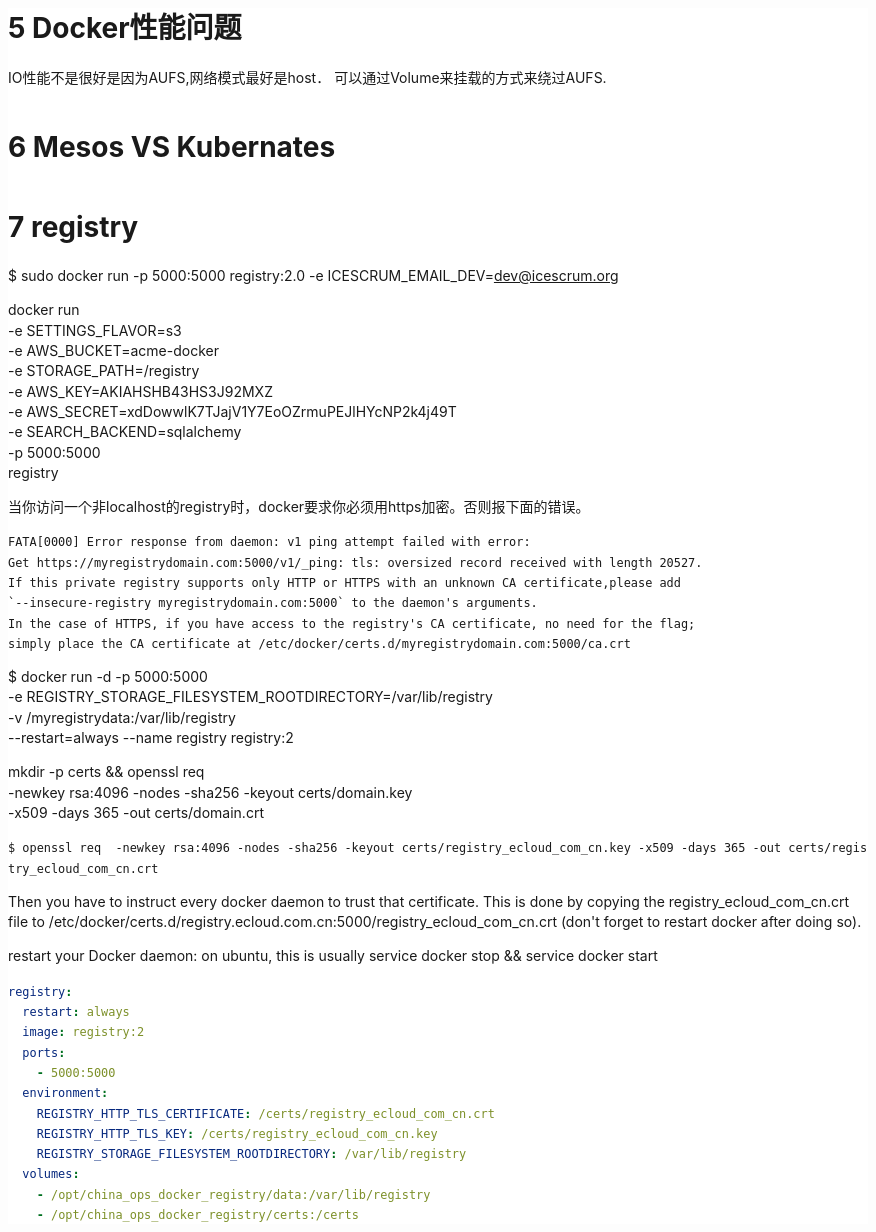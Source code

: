 # 5 Docker性能问题

IO性能不是很好是因为AUFS,网络模式最好是host．
可以通过Volume来挂载的方式来绕过AUFS.

# 6 Mesos VS Kubernates

# 7 registry

$ sudo docker run -p 5000:5000 registry:2.0  -e ICESCRUM_EMAIL_DEV=dev@icescrum.org

docker run \
​         -e SETTINGS_FLAVOR=s3 \
​         -e AWS_BUCKET=acme-docker \
​         -e STORAGE_PATH=/registry \
​         -e AWS_KEY=AKIAHSHB43HS3J92MXZ \
​         -e AWS_SECRET=xdDowwlK7TJajV1Y7EoOZrmuPEJlHYcNP2k4j49T \
​         -e SEARCH_BACKEND=sqlalchemy \
​         -p 5000:5000 \
​         registry

当你访问一个非localhost的registry时，docker要求你必须用https加密。否则报下面的错误。

```
FATA[0000] Error response from daemon: v1 ping attempt failed with error:
Get https://myregistrydomain.com:5000/v1/_ping: tls: oversized record received with length 20527.
If this private registry supports only HTTP or HTTPS with an unknown CA certificate,please add
`--insecure-registry myregistrydomain.com:5000` to the daemon's arguments.
In the case of HTTPS, if you have access to the registry's CA certificate, no need for the flag;
simply place the CA certificate at /etc/docker/certs.d/myregistrydomain.com:5000/ca.crt
```

 $ docker run -d -p 5000:5000 \
​    -e REGISTRY_STORAGE_FILESYSTEM_ROOTDIRECTORY=/var/lib/registry \
​    -v /myregistrydata:/var/lib/registry \
​    --restart=always --name registry registry:2

mkdir -p certs && openssl req \
​    -newkey rsa:4096 -nodes -sha256 -keyout certs/domain.key \
​    -x509 -days 365 -out certs/domain.crt

```
$ openssl req  -newkey rsa:4096 -nodes -sha256 -keyout certs/registry_ecloud_com_cn.key -x509 -days 365 -out certs/registry_ecloud_com_cn.crt
```

Then you have to instruct every docker daemon to trust that certificate. This is done by copying the registry_ecloud_com_cn.crt file to /etc/docker/certs.d/registry.ecloud.com.cn:5000/registry_ecloud_com_cn.crt (don't forget to restart docker after doing so).

restart your Docker daemon: on ubuntu, this is usually service docker stop && service docker start

```yaml
registry:
  restart: always
  image: registry:2
  ports:
    - 5000:5000
  environment:
    REGISTRY_HTTP_TLS_CERTIFICATE: /certs/registry_ecloud_com_cn.crt
    REGISTRY_HTTP_TLS_KEY: /certs/registry_ecloud_com_cn.key
    REGISTRY_STORAGE_FILESYSTEM_ROOTDIRECTORY: /var/lib/registry
  volumes:
    - /opt/china_ops_docker_registry/data:/var/lib/registry
    - /opt/china_ops_docker_registry/certs:/certs
```
